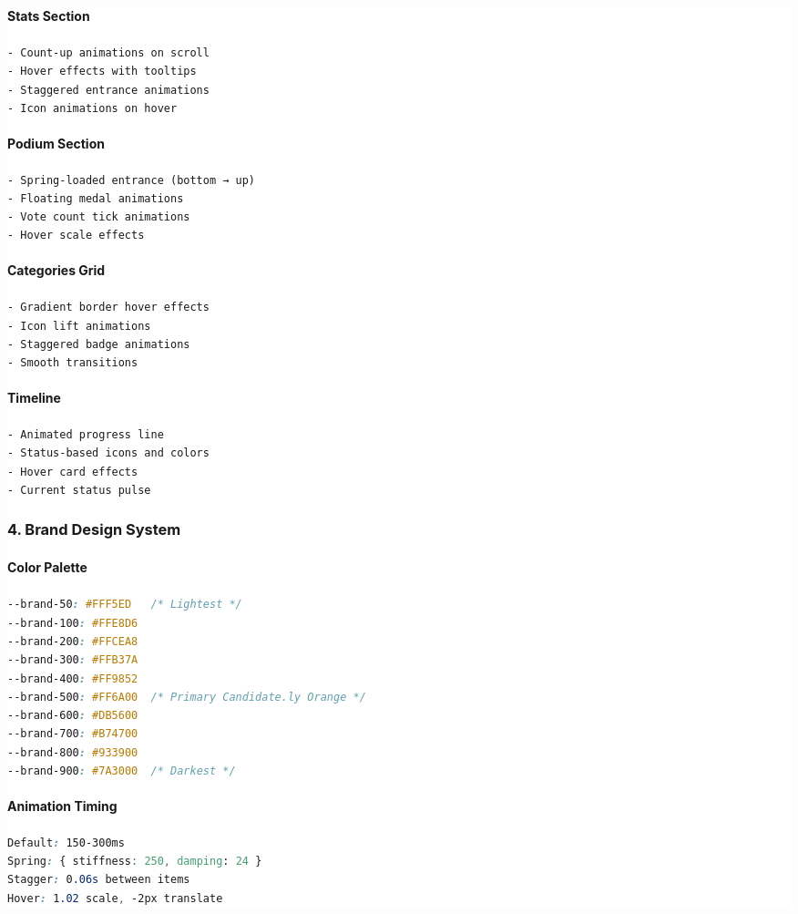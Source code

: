 #### **Stats Section**
```tsx
- Count-up animations on scroll
- Hover effects with tooltips
- Staggered entrance animations
- Icon animations on hover
```

#### **Podium Section**
```tsx
- Spring-loaded entrance (bottom → up)
- Floating medal animations
- Vote count tick animations
- Hover scale effects
```

#### **Categories Grid**
```tsx
- Gradient border hover effects
- Icon lift animations
- Staggered badge animations
- Smooth transitions
```

#### **Timeline**
```tsx
- Animated progress line
- Status-based icons and colors
- Hover card effects
- Current status pulse
```

### 4. **Brand Design System**

#### **Color Palette**
```css
--brand-50: #FFF5ED   /* Lightest */
--brand-100: #FFE8D6
--brand-200: #FFCEA8
--brand-300: #FFB37A
--brand-400: #FF9852
--brand-500: #FF6A00  /* Primary Candidate.ly Orange */
--brand-600: #DB5600
--brand-700: #B74700
--brand-800: #933900
--brand-900: #7A3000  /* Darkest */
```

#### **Animation Timing**
```css
Default: 150-300ms
Spring: { stiffness: 250, damping: 24 }
Stagger: 0.06s between items
Hover: 1.02 scale, -2px translate
```
